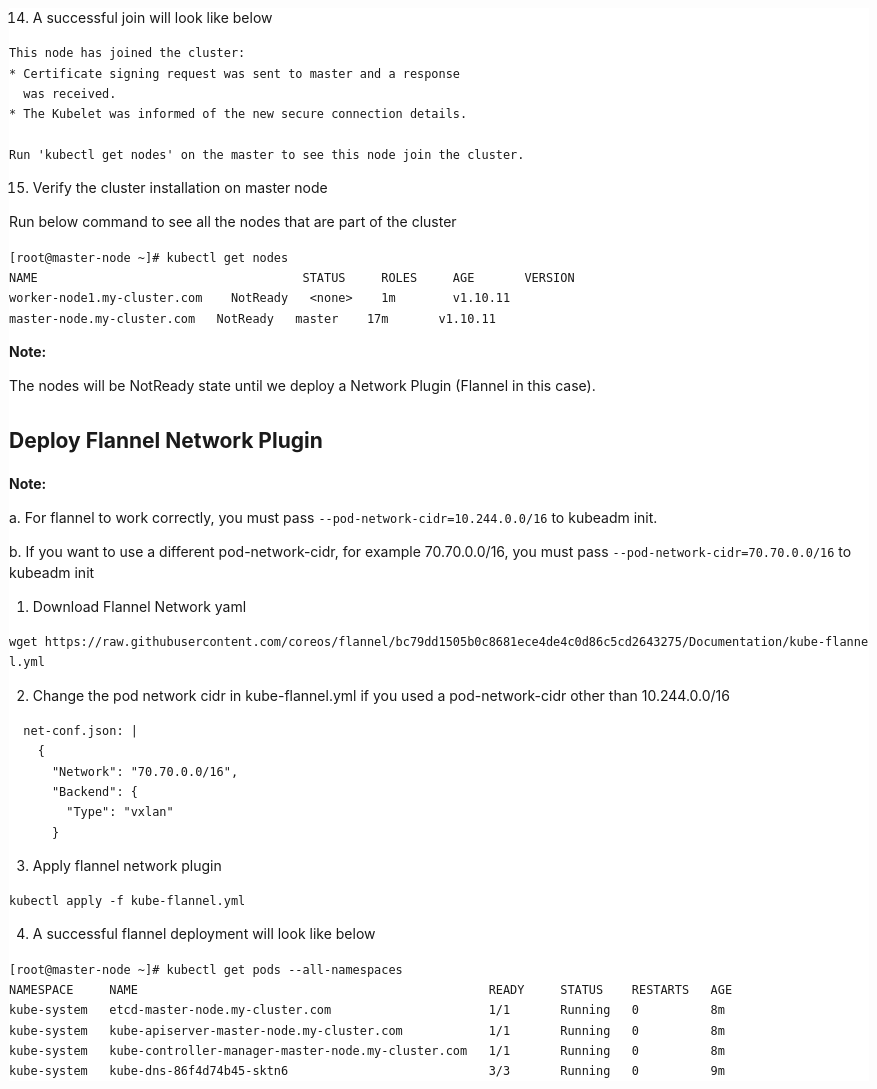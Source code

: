 14. A successful join will look like below
```
This node has joined the cluster:
* Certificate signing request was sent to master and a response
  was received.
* The Kubelet was informed of the new secure connection details.

Run 'kubectl get nodes' on the master to see this node join the cluster.
```

15. Verify the cluster installation on master node

Run below command to see all the nodes that are part of the cluster
```
[root@master-node ~]# kubectl get nodes
NAME                                     STATUS     ROLES     AGE       VERSION
worker-node1.my-cluster.com    NotReady   <none>    1m        v1.10.11
master-node.my-cluster.com   NotReady   master    17m       v1.10.11
```

**Note:**

The nodes will be NotReady state until we deploy a Network Plugin (Flannel in this case).


## Deploy Flannel Network Plugin

**Note:**

a. For flannel to work correctly, you must pass `--pod-network-cidr=10.244.0.0/16` to kubeadm init.

b. If you want to use a different pod-network-cidr, for example 70.70.0.0/16, you must pass `--pod-network-cidr=70.70.0.0/16` to kubeadm init

1. Download Flannel Network yaml 
```
wget https://raw.githubusercontent.com/coreos/flannel/bc79dd1505b0c8681ece4de4c0d86c5cd2643275/Documentation/kube-flannel.yml
```

2. Change the pod network cidr in kube-flannel.yml if you used a pod-network-cidr other than 10.244.0.0/16
```
  net-conf.json: |
    {
      "Network": "70.70.0.0/16",
      "Backend": {
        "Type": "vxlan"
      }
```

3. Apply flannel network plugin
```
kubectl apply -f kube-flannel.yml
```

4. A successful flannel deployment will look like below
```
[root@master-node ~]# kubectl get pods --all-namespaces 
NAMESPACE     NAME                                                 READY     STATUS    RESTARTS   AGE
kube-system   etcd-master-node.my-cluster.com                      1/1       Running   0          8m
kube-system   kube-apiserver-master-node.my-cluster.com            1/1       Running   0          8m
kube-system   kube-controller-manager-master-node.my-cluster.com   1/1       Running   0          8m
kube-system   kube-dns-86f4d74b45-sktn6                            3/3       Running   0          9m
```